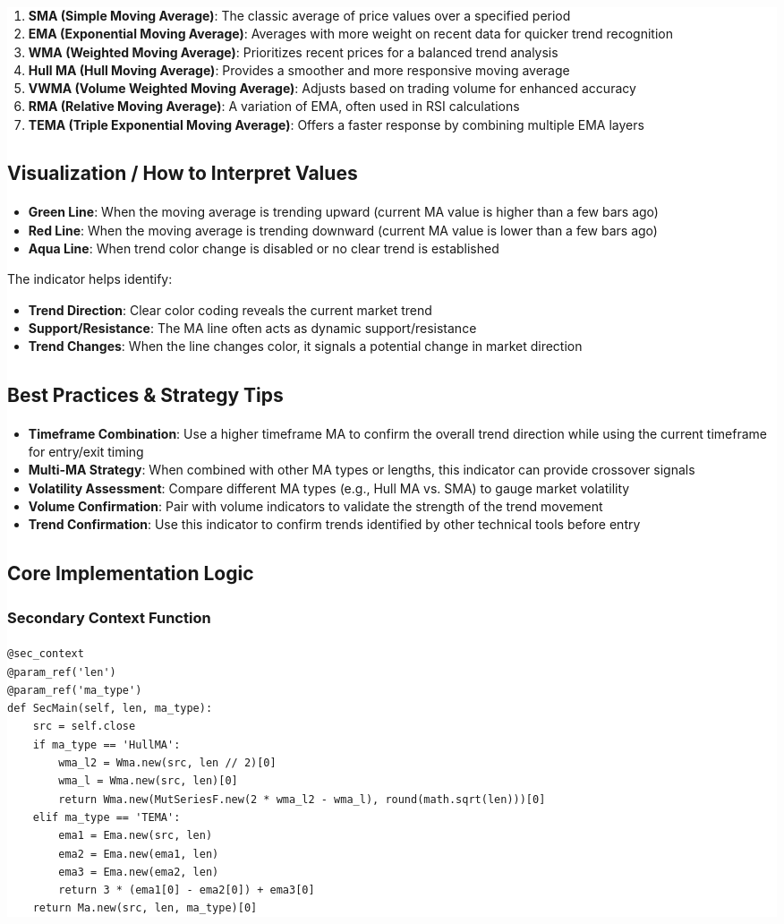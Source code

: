 1. **SMA (Simple Moving Average)**: The classic average of price values over a specified period
2. **EMA (Exponential Moving Average)**: Averages with more weight on recent data for quicker trend recognition
3. **WMA (Weighted Moving Average)**: Prioritizes recent prices for a balanced trend analysis
4. **Hull MA (Hull Moving Average)**: Provides a smoother and more responsive moving average
5. **VWMA (Volume Weighted Moving Average)**: Adjusts based on trading volume for enhanced accuracy
6. **RMA (Relative Moving Average)**: A variation of EMA, often used in RSI calculations
7. **TEMA (Triple Exponential Moving Average)**: Offers a faster response by combining multiple EMA layers

## Visualization / How to Interpret Values

* **Green Line**: When the moving average is trending upward (current MA value is higher than a few bars ago)
* **Red Line**: When the moving average is trending downward (current MA value is lower than a few bars ago)
* **Aqua Line**: When trend color change is disabled or no clear trend is established

The indicator helps identify:

* **Trend Direction**: Clear color coding reveals the current market trend
* **Support/Resistance**: The MA line often acts as dynamic support/resistance
* **Trend Changes**: When the line changes color, it signals a potential change in market direction

## Best Practices & Strategy Tips

* **Timeframe Combination**: Use a higher timeframe MA to confirm the overall trend direction while using the current timeframe for entry/exit timing
* **Multi-MA Strategy**: When combined with other MA types or lengths, this indicator can provide crossover signals
* **Volatility Assessment**: Compare different MA types (e.g., Hull MA vs. SMA) to gauge market volatility
* **Volume Confirmation**: Pair with volume indicators to validate the strength of the trend movement
* **Trend Confirmation**: Use this indicator to confirm trends identified by other technical tools before entry

## Core Implementation Logic

### Secondary Context Function

```
@sec_context
@param_ref('len')
@param_ref('ma_type')
def SecMain(self, len, ma_type):
    src = self.close
    if ma_type == 'HullMA':
        wma_l2 = Wma.new(src, len // 2)[0]
        wma_l = Wma.new(src, len)[0]
        return Wma.new(MutSeriesF.new(2 * wma_l2 - wma_l), round(math.sqrt(len)))[0]
    elif ma_type == 'TEMA':
        ema1 = Ema.new(src, len)
        ema2 = Ema.new(ema1, len)
        ema3 = Ema.new(ema2, len)
        return 3 * (ema1[0] - ema2[0]) + ema3[0]
    return Ma.new(src, len, ma_type)[0]
```
